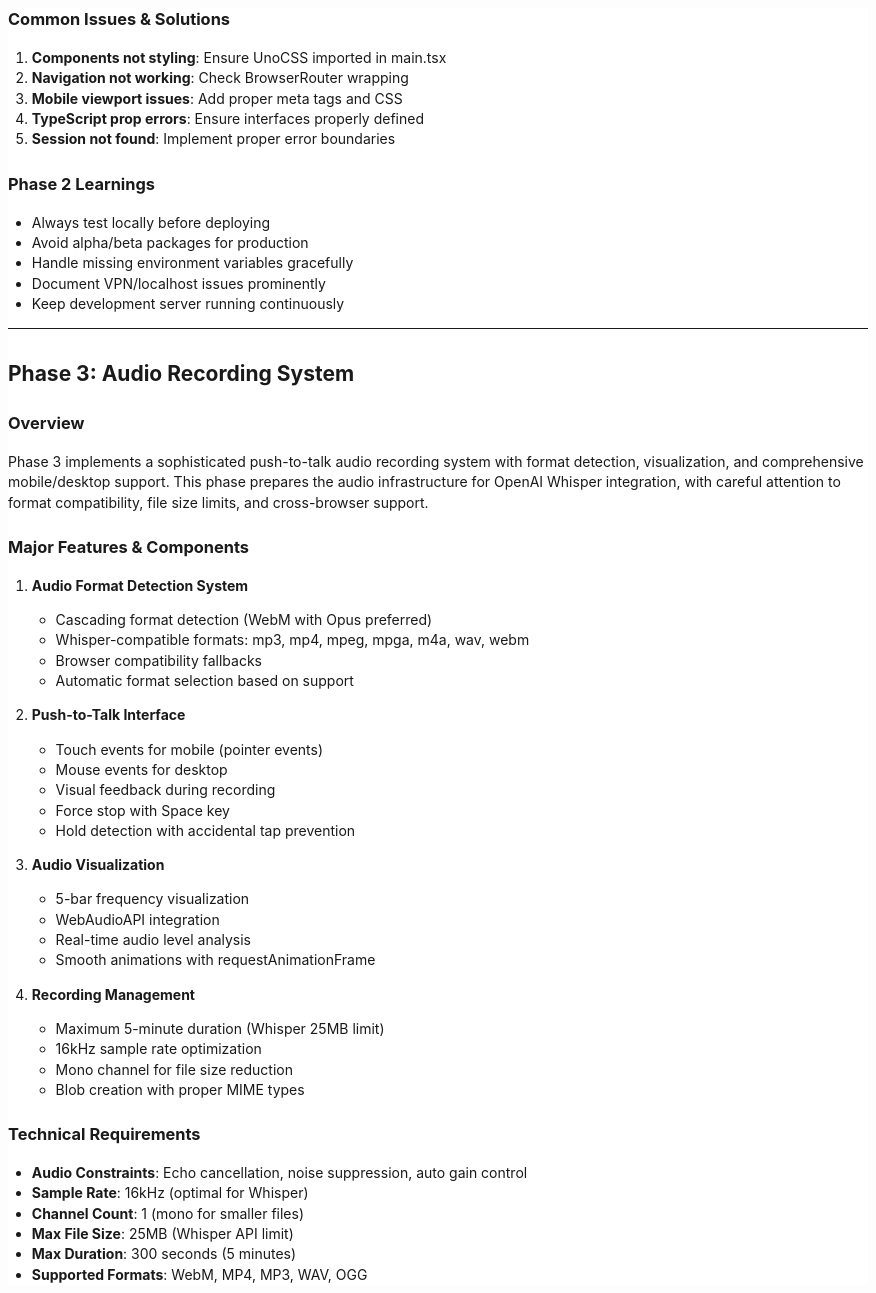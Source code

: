 ### Common Issues & Solutions
1. **Components not styling**: Ensure UnoCSS imported in main.tsx
2. **Navigation not working**: Check BrowserRouter wrapping
3. **Mobile viewport issues**: Add proper meta tags and CSS
4. **TypeScript prop errors**: Ensure interfaces properly defined
5. **Session not found**: Implement proper error boundaries

### Phase 2 Learnings
- Always test locally before deploying
- Avoid alpha/beta packages for production
- Handle missing environment variables gracefully
- Document VPN/localhost issues prominently
- Keep development server running continuously

---

## Phase 3: Audio Recording System

### Overview
Phase 3 implements a sophisticated push-to-talk audio recording system with format detection, visualization, and comprehensive mobile/desktop support. This phase prepares the audio infrastructure for OpenAI Whisper integration, with careful attention to format compatibility, file size limits, and cross-browser support.

### Major Features & Components
1. **Audio Format Detection System**
   - Cascading format detection (WebM with Opus preferred)
   - Whisper-compatible formats: mp3, mp4, mpeg, mpga, m4a, wav, webm
   - Browser compatibility fallbacks
   - Automatic format selection based on support

2. **Push-to-Talk Interface**
   - Touch events for mobile (pointer events)
   - Mouse events for desktop
   - Visual feedback during recording
   - Force stop with Space key
   - Hold detection with accidental tap prevention

3. **Audio Visualization**
   - 5-bar frequency visualization
   - WebAudioAPI integration
   - Real-time audio level analysis
   - Smooth animations with requestAnimationFrame

4. **Recording Management**
   - Maximum 5-minute duration (Whisper 25MB limit)
   - 16kHz sample rate optimization
   - Mono channel for file size reduction
   - Blob creation with proper MIME types

### Technical Requirements
- **Audio Constraints**: Echo cancellation, noise suppression, auto gain control
- **Sample Rate**: 16kHz (optimal for Whisper)
- **Channel Count**: 1 (mono for smaller files)
- **Max File Size**: 25MB (Whisper API limit)
- **Max Duration**: 300 seconds (5 minutes)
- **Supported Formats**: WebM, MP4, MP3, WAV, OGG
